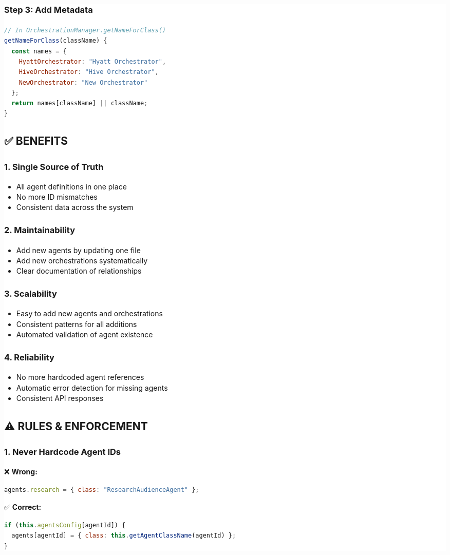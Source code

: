### **Step 3: Add Metadata**

```javascript
// In OrchestrationManager.getNameForClass()
getNameForClass(className) {
  const names = {
    HyattOrchestrator: "Hyatt Orchestrator",
    HiveOrchestrator: "Hive Orchestrator",
    NewOrchestrator: "New Orchestrator"
  };
  return names[className] || className;
}
```

## **✅ BENEFITS**

### **1. Single Source of Truth**

- All agent definitions in one place
- No more ID mismatches
- Consistent data across the system

### **2. Maintainability**

- Add new agents by updating one file
- Add new orchestrations systematically
- Clear documentation of relationships

### **3. Scalability**

- Easy to add new agents and orchestrations
- Consistent patterns for all additions
- Automated validation of agent existence

### **4. Reliability**

- No more hardcoded agent references
- Automatic error detection for missing agents
- Consistent API responses

## **⚠️ RULES & ENFORCEMENT**

### **1. Never Hardcode Agent IDs**

❌ **Wrong:**

```javascript
agents.research = { class: "ResearchAudienceAgent" };
```

✅ **Correct:**

```javascript
if (this.agentsConfig[agentId]) {
  agents[agentId] = { class: this.getAgentClassName(agentId) };
}
```
